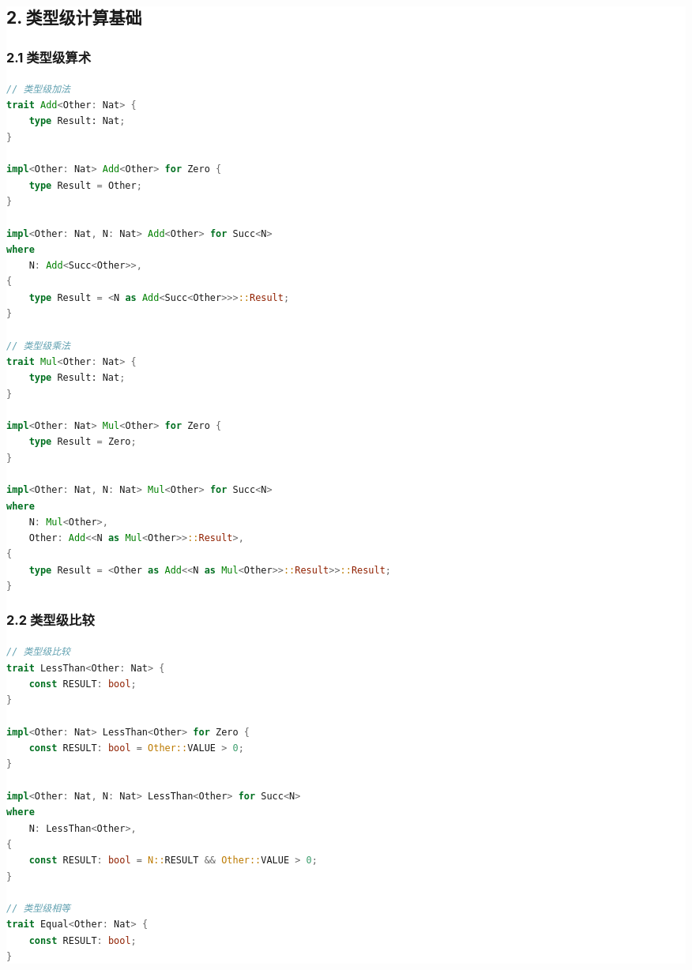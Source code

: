 
## 2. 类型级计算基础

### 2.1 类型级算术

```rust
// 类型级加法
trait Add<Other: Nat> {
    type Result: Nat;
}

impl<Other: Nat> Add<Other> for Zero {
    type Result = Other;
}

impl<Other: Nat, N: Nat> Add<Other> for Succ<N>
where
    N: Add<Succ<Other>>,
{
    type Result = <N as Add<Succ<Other>>>::Result;
}

// 类型级乘法
trait Mul<Other: Nat> {
    type Result: Nat;
}

impl<Other: Nat> Mul<Other> for Zero {
    type Result = Zero;
}

impl<Other: Nat, N: Nat> Mul<Other> for Succ<N>
where
    N: Mul<Other>,
    Other: Add<<N as Mul<Other>>::Result>,
{
    type Result = <Other as Add<<N as Mul<Other>>::Result>>::Result;
}
```

### 2.2 类型级比较

```rust
// 类型级比较
trait LessThan<Other: Nat> {
    const RESULT: bool;
}

impl<Other: Nat> LessThan<Other> for Zero {
    const RESULT: bool = Other::VALUE > 0;
}

impl<Other: Nat, N: Nat> LessThan<Other> for Succ<N>
where
    N: LessThan<Other>,
{
    const RESULT: bool = N::RESULT && Other::VALUE > 0;
}

// 类型级相等
trait Equal<Other: Nat> {
    const RESULT: bool;
}

```
